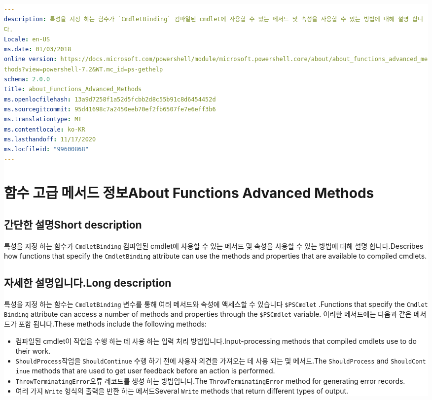 ```yaml
---
description: 특성을 지정 하는 함수가 `CmdletBinding` 컴파일된 cmdlet에 사용할 수 있는 메서드 및 속성을 사용할 수 있는 방법에 대해 설명 합니다.
Locale: en-US
ms.date: 01/03/2018
online version: https://docs.microsoft.com/powershell/module/microsoft.powershell.core/about/about_functions_advanced_methods?view=powershell-7.2&WT.mc_id=ps-gethelp
schema: 2.0.0
title: about_Functions_Advanced_Methods
ms.openlocfilehash: 13a9d7258f1a52d5fcbb2d8c55b91c8d6454452d
ms.sourcegitcommit: 95d41698c7a2450eeb70ef2fb6507fe7e6eff3b6
ms.translationtype: MT
ms.contentlocale: ko-KR
ms.lasthandoff: 11/17/2020
ms.locfileid: "99600868"
---
```

# <a name="about-functions-advanced-methods"></a><span data-ttu-id="bf1b4-103">함수 고급 메서드 정보</span><span class="sxs-lookup"><span data-stu-id="bf1b4-103">About Functions Advanced Methods</span></span>

## <a name="short-description"></a><span data-ttu-id="bf1b4-104">간단한 설명</span><span class="sxs-lookup"><span data-stu-id="bf1b4-104">Short description</span></span>

<span data-ttu-id="bf1b4-105">특성을 지정 하는 함수가 `CmdletBinding` 컴파일된 cmdlet에 사용할 수 있는 메서드 및 속성을 사용할 수 있는 방법에 대해 설명 합니다.</span><span class="sxs-lookup"><span data-stu-id="bf1b4-105">Describes how functions that specify the `CmdletBinding` attribute can use the methods and properties that are available to compiled cmdlets.</span></span>

## <a name="long-description"></a><span data-ttu-id="bf1b4-106">자세한 설명입니다.</span><span class="sxs-lookup"><span data-stu-id="bf1b4-106">Long description</span></span>

<span data-ttu-id="bf1b4-107">특성을 지정 하는 함수는 `CmdletBinding` 변수를 통해 여러 메서드와 속성에 액세스할 수 있습니다 `$PSCmdlet` .</span><span class="sxs-lookup"><span data-stu-id="bf1b4-107">Functions that specify the `CmdletBinding` attribute can access a number of methods and properties through the `$PSCmdlet` variable.</span></span> <span data-ttu-id="bf1b4-108">이러한 메서드에는 다음과 같은 메서드가 포함 됩니다.</span><span class="sxs-lookup"><span data-stu-id="bf1b4-108">These methods include the following methods:</span></span>

- <span data-ttu-id="bf1b4-109">컴파일된 cmdlet이 작업을 수행 하는 데 사용 하는 입력 처리 방법입니다.</span><span class="sxs-lookup"><span data-stu-id="bf1b4-109">Input-processing methods that compiled cmdlets use to do their work.</span></span>
- <span data-ttu-id="bf1b4-110">`ShouldProcess`작업을 `ShouldContinue` 수행 하기 전에 사용자 의견을 가져오는 데 사용 되는 및 메서드.</span><span class="sxs-lookup"><span data-stu-id="bf1b4-110">The `ShouldProcess` and `ShouldContinue` methods that are used to get user feedback before an action is performed.</span></span>
- <span data-ttu-id="bf1b4-111">`ThrowTerminatingError`오류 레코드를 생성 하는 방법입니다.</span><span class="sxs-lookup"><span data-stu-id="bf1b4-111">The `ThrowTerminatingError` method for generating error records.</span></span>
- <span data-ttu-id="bf1b4-112">여러 가지 `Write` 형식의 출력을 반환 하는 메서드</span><span class="sxs-lookup"><span data-stu-id="bf1b4-112">Several `Write` methods that return different types of output.</span></span>

